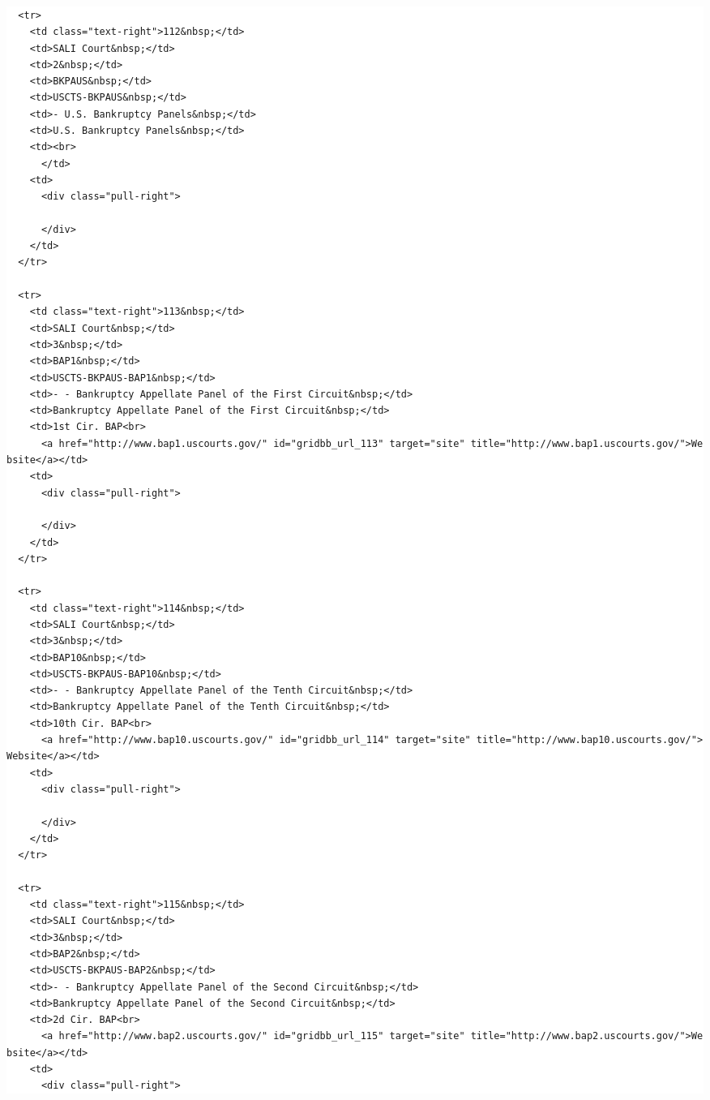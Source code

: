       <tr>
        <td class="text-right">112&nbsp;</td> 
        <td>SALI Court&nbsp;</td> 
        <td>2&nbsp;</td> 
        <td>BKPAUS&nbsp;</td> 
        <td>USCTS-BKPAUS&nbsp;</td> 
        <td>- U.S. Bankruptcy Panels&nbsp;</td> 
        <td>U.S. Bankruptcy Panels&nbsp;</td> 
        <td><br>
          </td> 
        <td>
          <div class="pull-right">
            
          </div>
        </td>
      </tr>
 
      <tr>
        <td class="text-right">113&nbsp;</td> 
        <td>SALI Court&nbsp;</td> 
        <td>3&nbsp;</td> 
        <td>BAP1&nbsp;</td> 
        <td>USCTS-BKPAUS-BAP1&nbsp;</td> 
        <td>- - Bankruptcy Appellate Panel of the First Circuit&nbsp;</td> 
        <td>Bankruptcy Appellate Panel of the First Circuit&nbsp;</td> 
        <td>1st Cir. BAP<br>
          <a href="http://www.bap1.uscourts.gov/" id="gridbb_url_113" target="site" title="http://www.bap1.uscourts.gov/">Website</a></td> 
        <td>
          <div class="pull-right">
            
          </div>
        </td>
      </tr>
 
      <tr>
        <td class="text-right">114&nbsp;</td> 
        <td>SALI Court&nbsp;</td> 
        <td>3&nbsp;</td> 
        <td>BAP10&nbsp;</td> 
        <td>USCTS-BKPAUS-BAP10&nbsp;</td> 
        <td>- - Bankruptcy Appellate Panel of the Tenth Circuit&nbsp;</td> 
        <td>Bankruptcy Appellate Panel of the Tenth Circuit&nbsp;</td> 
        <td>10th Cir. BAP<br>
          <a href="http://www.bap10.uscourts.gov/" id="gridbb_url_114" target="site" title="http://www.bap10.uscourts.gov/">Website</a></td> 
        <td>
          <div class="pull-right">
            
          </div>
        </td>
      </tr>
 
      <tr>
        <td class="text-right">115&nbsp;</td> 
        <td>SALI Court&nbsp;</td> 
        <td>3&nbsp;</td> 
        <td>BAP2&nbsp;</td> 
        <td>USCTS-BKPAUS-BAP2&nbsp;</td> 
        <td>- - Bankruptcy Appellate Panel of the Second Circuit&nbsp;</td> 
        <td>Bankruptcy Appellate Panel of the Second Circuit&nbsp;</td> 
        <td>2d Cir. BAP<br>
          <a href="http://www.bap2.uscourts.gov/" id="gridbb_url_115" target="site" title="http://www.bap2.uscourts.gov/">Website</a></td> 
        <td>
          <div class="pull-right">
            